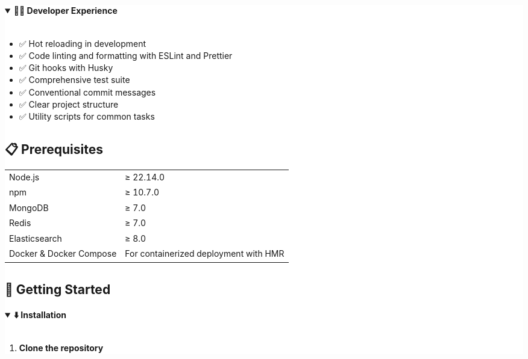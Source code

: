 </details>

<details open>
<summary><b>👨‍💻 Developer Experience</b></summary>
<br/>

- ✅ Hot reloading in development
- ✅ Code linting and formatting with ESLint and Prettier
- ✅ Git hooks with Husky
- ✅ Comprehensive test suite
- ✅ Conventional commit messages
- ✅ Clear project structure
- ✅ Utility scripts for common tasks

</details>

## 📋 Prerequisites

<table>
  <tr>
    <td>Node.js</td>
    <td>≥ 22.14.0</td>
  </tr>
  <tr>
    <td>npm</td>
    <td>≥ 10.7.0</td>
  </tr>
  <tr>
    <td>MongoDB</td>
    <td>≥ 7.0</td>
  </tr>
  <tr>
    <td>Redis</td>
    <td>≥ 7.0</td>
  </tr>
  <tr>
    <td>Elasticsearch</td>
    <td>≥ 8.0</td>
  </tr>
  <tr>
    <td>Docker & Docker Compose</td>
    <td>For containerized deployment with HMR</td>
  </tr>
</table>

## 🚀 Getting Started

<details open>
<summary><b>⬇️ Installation</b></summary>
<br/>

1. **Clone the repository**

